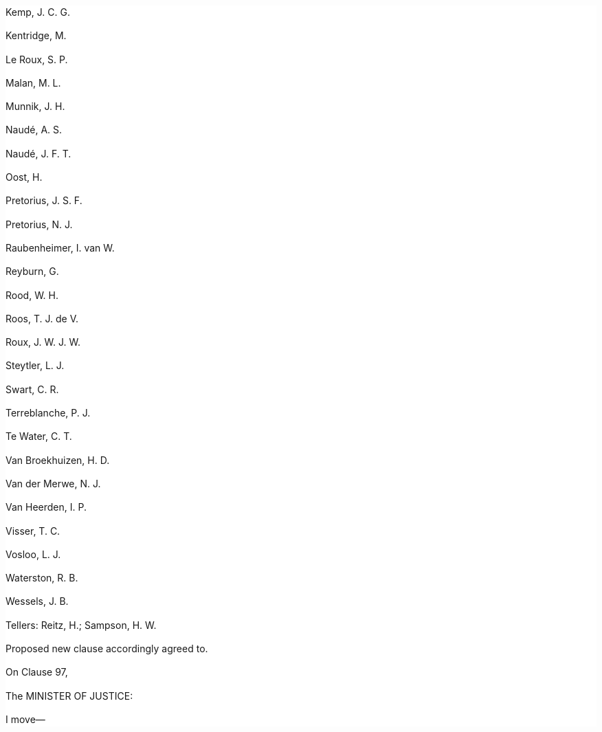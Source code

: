<p>Kemp, J. C. G.</p>

<p><span class="col_1307-1308" refersTo="page_0720"/>Kentridge, M.</p>

<p>Le Roux, S. P.</p>

<p>Malan, M. L.</p>

<p>Munnik, J. H.</p>

<p>Naud&#x00E9;, A. S.</p>

<p>Naud&#x00E9;, J. F. T.</p>

<p>Oost, H.</p>

<p>Pretorius, J. S. F.</p>

<p>Pretorius, N. J.</p>

<p>Raubenheimer, I. van W.</p>

<p>Reyburn, G.</p>

<p>Rood, W. H.</p>

<p>Roos, T. J. de V.</p>

<p>Roux, J. W. J. W.</p>

<p>Steytler, L. J.</p>

<p>Swart, C. R.</p>

<p>Terreblanche, P. J.</p>

<p>Te Water, C. T.</p>

<p>Van Broekhuizen, H. D.</p>

<p>Van der Merwe, N. J.</p>

<p>Van Heerden, I. P.</p>

<p>Visser, T. C.</p>

<p>Vosloo, L. J.</p>

<p>Waterston, R. B.</p>

<p>Wessels, J. B.</p>

<p>Tellers: Reitz, H.; Sampson, H. W.</p>

<p>Proposed new clause accordingly agreed to.</p>

<p>On Clause 97,</p>

</speech>

<speech by="#minister_of_justice">

<from>The <person refersTo="hansard_za">MINISTER OF JUSTICE</person>:</from>

<p>I move&#x2014;</p>
